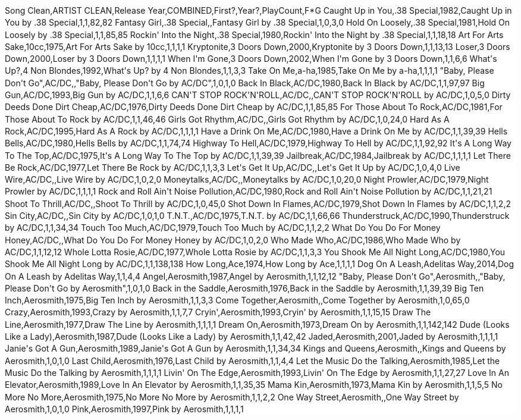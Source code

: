 Song Clean,ARTIST CLEAN,Release Year,COMBINED,First?,Year?,PlayCount,F*G
Caught Up in You,.38 Special,1982,Caught Up in You by .38 Special,1,1,82,82
Fantasy Girl,.38 Special,,Fantasy Girl by .38 Special,1,0,3,0
Hold On Loosely,.38 Special,1981,Hold On Loosely by .38 Special,1,1,85,85
Rockin' Into the Night,.38 Special,1980,Rockin' Into the Night by .38 Special,1,1,18,18
Art For Arts Sake,10cc,1975,Art For Arts Sake by 10cc,1,1,1,1
Kryptonite,3 Doors Down,2000,Kryptonite by 3 Doors Down,1,1,13,13
Loser,3 Doors Down,2000,Loser by 3 Doors Down,1,1,1,1
When I'm Gone,3 Doors Down,2002,When I'm Gone by 3 Doors Down,1,1,6,6
What's Up?,4 Non Blondes,1992,What's Up? by 4 Non Blondes,1,1,3,3
Take On Me,a-ha,1985,Take On Me by a-ha,1,1,1,1
"Baby, Please Don't Go",AC/DC,,"Baby, Please Don't Go by AC/DC",1,0,1,0
Back In Black,AC/DC,1980,Back In Black by AC/DC,1,1,97,97
Big Gun,AC/DC,1993,Big Gun by AC/DC,1,1,6,6
CAN'T STOP ROCK'N'ROLL,AC/DC,,CAN'T STOP ROCK'N'ROLL by AC/DC,1,0,5,0
Dirty Deeds Done Dirt Cheap,AC/DC,1976,Dirty Deeds Done Dirt Cheap by AC/DC,1,1,85,85
For Those About To Rock,AC/DC,1981,For Those About To Rock by AC/DC,1,1,46,46
Girls Got Rhythm,AC/DC,,Girls Got Rhythm by AC/DC,1,0,24,0
Hard As A Rock,AC/DC,1995,Hard As A Rock by AC/DC,1,1,1,1
Have a Drink On Me,AC/DC,1980,Have a Drink On Me by AC/DC,1,1,39,39
Hells Bells,AC/DC,1980,Hells Bells by AC/DC,1,1,74,74
Highway To Hell,AC/DC,1979,Highway To Hell by AC/DC,1,1,92,92
It's A Long Way To The Top,AC/DC,1975,It's A Long Way To The Top by AC/DC,1,1,39,39
Jailbreak,AC/DC,1984,Jailbreak by AC/DC,1,1,1,1
Let There Be Rock,AC/DC,1977,Let There Be Rock by AC/DC,1,1,3,3
Let's Get It Up,AC/DC,,Let's Get It Up by AC/DC,1,0,4,0
Live Wire,AC/DC,,Live Wire by AC/DC,1,0,2,0
Moneytalks,AC/DC,,Moneytalks by AC/DC,1,0,20,0
Night Prowler,AC/DC,1979,Night Prowler by AC/DC,1,1,1,1
Rock and Roll Ain't Noise Pollution,AC/DC,1980,Rock and Roll Ain't Noise Pollution by AC/DC,1,1,21,21
Shoot To Thrill,AC/DC,,Shoot To Thrill by AC/DC,1,0,45,0
Shot Down In Flames,AC/DC,1979,Shot Down In Flames by AC/DC,1,1,2,2
Sin City,AC/DC,,Sin City by AC/DC,1,0,1,0
T.N.T.,AC/DC,1975,T.N.T. by AC/DC,1,1,66,66
Thunderstruck,AC/DC,1990,Thunderstruck by AC/DC,1,1,34,34
Touch Too Much,AC/DC,1979,Touch Too Much by AC/DC,1,1,2,2
What Do You Do For Money Honey,AC/DC,,What Do You Do For Money Honey by AC/DC,1,0,2,0
Who Made Who,AC/DC,1986,Who Made Who by AC/DC,1,1,12,12
Whole Lotta Rosie,AC/DC,1977,Whole Lotta Rosie by AC/DC,1,1,3,3
You Shook Me All Night Long,AC/DC,1980,You Shook Me All Night Long by AC/DC,1,1,138,138
How Long,Ace,1974,How Long by Ace,1,1,1,1
Dog On A Leash,Adelitas Way,2014,Dog On A Leash by Adelitas Way,1,1,4,4
Angel,Aerosmith,1987,Angel by Aerosmith,1,1,12,12
"Baby, Please Don't Go",Aerosmith,,"Baby, Please Don't Go by Aerosmith",1,0,1,0
Back in the Saddle,Aerosmith,1976,Back in the Saddle by Aerosmith,1,1,39,39
Big Ten Inch,Aerosmith,1975,Big Ten Inch by Aerosmith,1,1,3,3
Come Together,Aerosmith,,Come Together by Aerosmith,1,0,65,0
Crazy,Aerosmith,1993,Crazy by Aerosmith,1,1,7,7
Cryin',Aerosmith,1993,Cryin' by Aerosmith,1,1,15,15
Draw The Line,Aerosmith,1977,Draw The Line by Aerosmith,1,1,1,1
Dream On,Aerosmith,1973,Dream On by Aerosmith,1,1,142,142
Dude (Looks Like a Lady),Aerosmith,1987,Dude (Looks Like a Lady) by Aerosmith,1,1,42,42
Jaded,Aerosmith,2001,Jaded by Aerosmith,1,1,1,1
Janie's Got A Gun,Aerosmith,1989,Janie's Got A Gun by Aerosmith,1,1,34,34
Kings and Queens,Aerosmith,,Kings and Queens by Aerosmith,1,0,1,0
Last Child,Aerosmith,1976,Last Child by Aerosmith,1,1,4,4
Let the Music Do the Talking,Aerosmith,1985,Let the Music Do the Talking by Aerosmith,1,1,1,1
Livin' On The Edge,Aerosmith,1993,Livin' On The Edge by Aerosmith,1,1,27,27
Love In An Elevator,Aerosmith,1989,Love In An Elevator by Aerosmith,1,1,35,35
Mama Kin,Aerosmith,1973,Mama Kin by Aerosmith,1,1,5,5
No More No More,Aerosmith,1975,No More No More by Aerosmith,1,1,2,2
One Way Street,Aerosmith,,One Way Street by Aerosmith,1,0,1,0
Pink,Aerosmith,1997,Pink by Aerosmith,1,1,1,1
